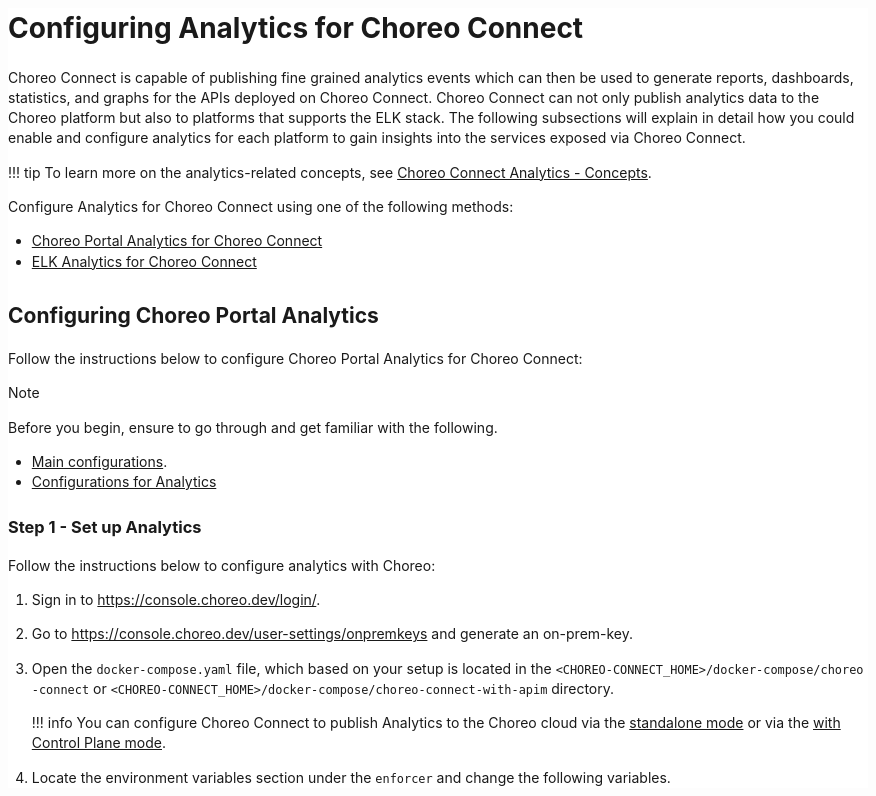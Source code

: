 # Configuring Analytics for Choreo Connect

Choreo Connect is capable of publishing fine grained analytics events which can then be used to generate reports, dashboards, statistics, and graphs for the APIs deployed on Choreo Connect. Choreo Connect can not only publish analytics data to the Choreo platform but also to platforms that supports the ELK stack. The following subsections will explain in detail how you could enable and configure analytics for each platform to gain insights into the services exposed via Choreo Connect.

!!! tip
    To learn more on the analytics-related concepts, see [Choreo Connect Analytics - Concepts]({{base_path}}/deploy-and-publish/deploy-on-gateway/choreo-connect/concepts/choreo-connect-analytics/).

Configure Analytics for Choreo Connect using one of the following methods:

- [Choreo Portal Analytics for Choreo Connect]({{base_path}}/deploy-and-publish/deploy-on-gateway/choreo-connect/configure-analytics/#configuring-choreo-portal-analytics)
- [ELK Analytics for Choreo Connect]({{base_path}}/deploy-and-publish/deploy-on-gateway/choreo-connect/configure-analytics/#configuring-elk-analytics)

## Configuring Choreo Portal Analytics

Follow the instructions below to configure Choreo Portal Analytics for Choreo Connect:

<div class="admonition Note">
<p class="admonition-title">Note</p>
<p>Before you begin, ensure to go through and get familiar with the following.<br/>
    <ul><li><a href="{{base_path}}/deploy-and-publish/deploy-on-gateway/choreo-connect/configurations/configuration-overview/">Main configurations</a>.</li>
    <li><a href="{{base_path}}/deploy-and-publish/deploy-on-gateway/choreo-connect/configurations/analytics-configurations/">Configurations for Analytics</a></li></ul></p>
</div>

### Step 1 - Set up Analytics

Follow the instructions below to configure analytics with Choreo:

1. Sign in to <a href="https://console.choreo.dev/login/" onclick="appInsights.trackEvent({name: 'apim-docs-choreo-connect-setup-api-analytics'});">https://console.choreo.dev/login/</a>.
2. Go to <a href="https://console.choreo.dev/user-settings/onpremkeys" onclick="appInsights.trackEvent({name: 'apim-docs-choreo-connect-setup-api-analytics'});">https://console.choreo.dev/user-settings/onpremkeys</a> and generate an on-prem-key.
3. Open the `docker-compose.yaml` file, which based on your setup is located in the `<CHOREO-CONNECT_HOME>/docker-compose/choreo-connect` or `<CHOREO-CONNECT_HOME>/docker-compose/choreo-connect-with-apim` directory.

    !!! info
        You can configure Choreo Connect to publish Analytics to the Choreo cloud via the [standalone mode]({{base_path}}/deploy-and-publish/deploy-on-gateway/choreo-connect/getting-started/deploy/cc-as-a-standalone-gateway-on-docker/#step-3-start-choreo-connect) or via the [with Control Plane mode]({{base_path}}/deploy-and-publish/deploy-on-gateway/choreo-connect/getting-started/quick-start-guide-docker-with-apim/#step-3-start-choreo-connect-and-api-manager).

4. Locate the environment variables section under the `enforcer` and change the following variables.
